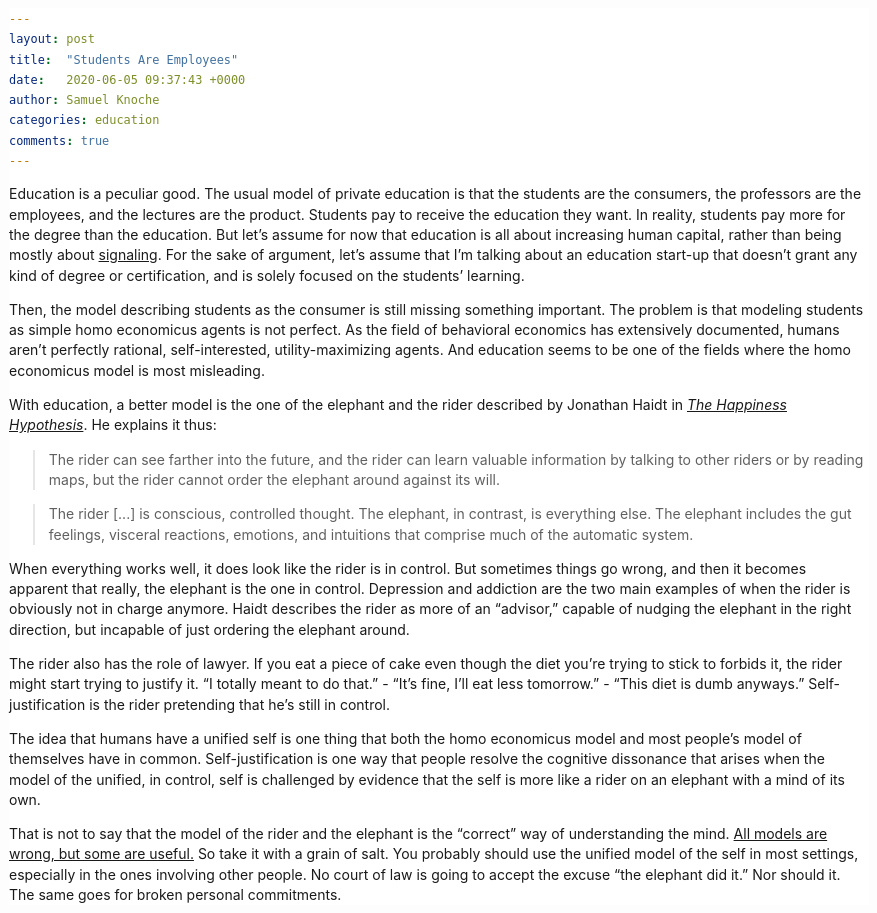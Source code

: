 ```yaml
---
layout: post
title:  "Students Are Employees"
date:   2020-06-05 09:37:43 +0000
author: Samuel Knoche
categories: education
comments: true
---
```


Education is a peculiar good. The usual model of private education is that the students are the consumers, the professors are the employees, and the lectures are the product. Students pay to receive the education they want. In reality, students pay more for the degree than the education. But let’s assume for now that education is all about increasing human capital, rather than being mostly about [signaling](https://quillette.com/2018/11/23/the-case-for-dropping-out-of-college/). For the sake of argument, let’s assume that I’m talking about an education start-up that doesn’t grant any kind of degree or certification, and is solely focused on the students’ learning. 
	
Then, the model describing students as the consumer is still missing something important. The problem is that modeling students as simple homo economicus agents is not perfect. As the field of behavioral economics has extensively documented, humans aren’t perfectly rational, self-interested, utility-maximizing agents. And education seems to be one of the fields where the homo economicus model is most misleading.

With education, a better model is the one of the elephant and the rider described by Jonathan Haidt in [*The Happiness Hypothesis*](https://www.amazon.com/Happiness-Hypothesis-Putting-Ancient-Science-ebook/dp/B00YY05O7G/). He explains it thus:

> The rider can see farther into the future, and the rider can learn valuable information by talking to other riders or by reading maps, but the rider cannot order the elephant around against its will.

> The rider [...] is conscious, controlled thought. The elephant, in contrast, is everything else. The elephant includes the gut feelings, visceral reactions, emotions, and intuitions that comprise much of the automatic system.

When everything works well, it does look like the rider is in control. But sometimes things go wrong, and then it becomes apparent that really, the elephant is the one in control. Depression and addiction are the two main examples of when the rider is obviously not in charge anymore. Haidt describes the rider as more of an “advisor,” capable of nudging the elephant in the right direction, but incapable of just ordering the elephant around. 

The rider also has the role of lawyer. If you eat a piece of cake even though the diet you’re trying to stick to forbids it, the rider might start trying to justify it. “I totally meant to do that.” - “It’s fine, I’ll eat less tomorrow.” - “This diet is dumb anyways.” Self-justification is the rider pretending that he’s still in control. 

The idea that humans have a unified self is one thing that both the homo economicus model and most people’s model of themselves have in common. Self-justification is one way that people resolve the cognitive dissonance that arises when the model of the unified, in control, self is challenged by evidence that the self is more like a rider on an elephant with a mind of its own.

 That is not to say that the model of the rider and the elephant is the “correct” way of understanding the mind. [All models are wrong, but some are useful.](https://en.wikipedia.org/wiki/All_models_are_wrong) So take it with a grain of salt. You probably should use the unified model of the self in most settings, especially in the ones involving other people. No court of law is going to accept the excuse “the elephant did it.” Nor should it. The same goes for broken personal commitments. 
